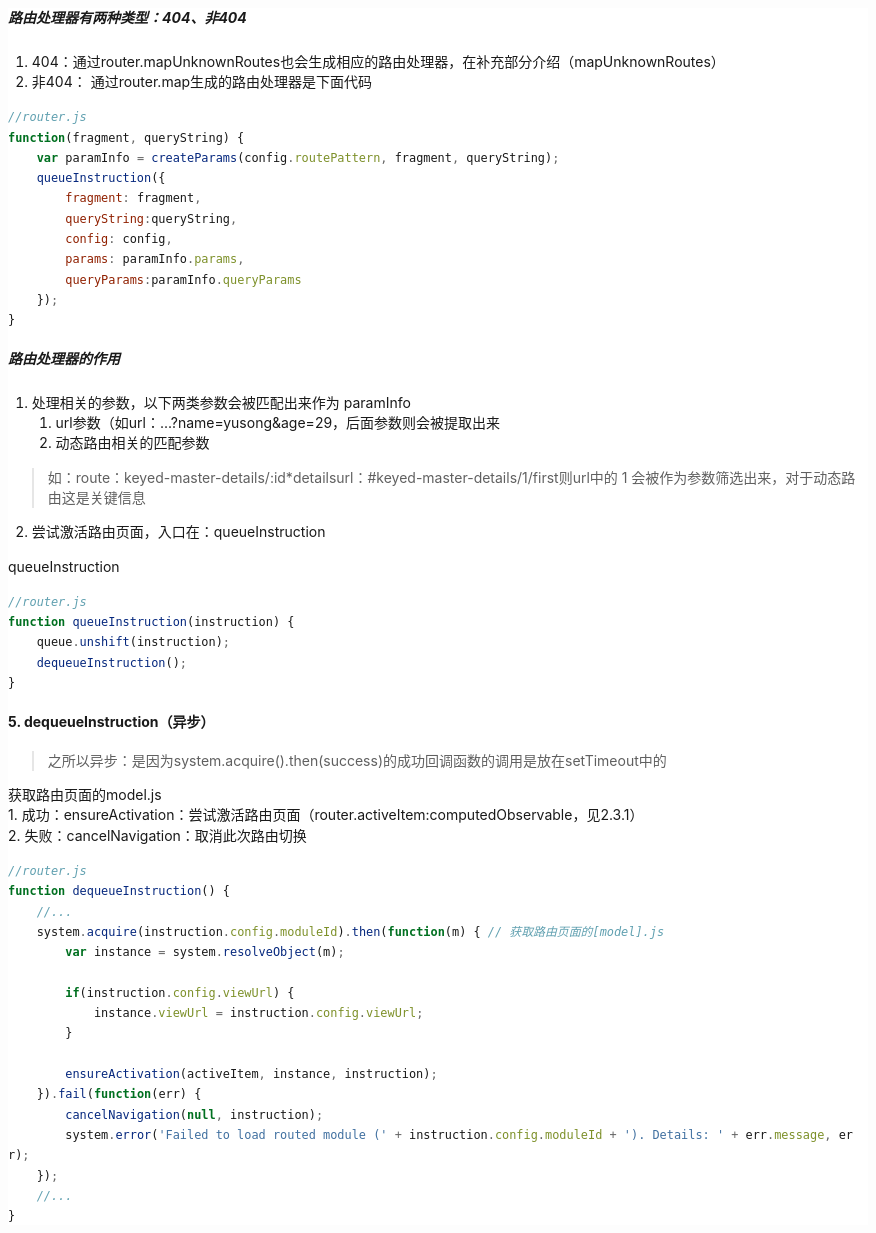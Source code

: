 ```javascript
```

##### 路由处理器有两种类型：404、非404
1. 404：通过router.mapUnknownRoutes也会生成相应的路由处理器，在补充部分介绍（mapUnknownRoutes） 
2. 非404： 通过router.map生成的路由处理器是下面代码

```javascript
//router.js
function(fragment, queryString) {
    var paramInfo = createParams(config.routePattern, fragment, queryString);
    queueInstruction({
        fragment: fragment,
        queryString:queryString,
        config: config,
        params: paramInfo.params,
        queryParams:paramInfo.queryParams
    });
}
```


##### 路由处理器的作用
1. 处理相关的参数，以下两类参数会被匹配出来作为 paramInfo<br/>
    1. url参数（如url：...?name=yusong&age=29，后面参数则会被提取出来
    2. 动态路由相关的匹配参数
> 如：route：keyed-master-details/:id*detailsurl：#keyed-master-details/1/first则url中的 1 会被作为参数筛选出来，对于动态路由这是关键信息

2. 尝试激活路由页面，入口在：queueInstruction

queueInstruction

```javascript
//router.js
function queueInstruction(instruction) {
    queue.unshift(instruction);
    dequeueInstruction();
}
```

#### 5. dequeueInstruction（异步）
> 之所以异步：是因为system.acquire().then(success)的成功回调函数的调用是放在setTimeout中的

获取路由页面的model.js<br/>
    1. 成功：ensureActivation：尝试激活路由页面（router.activeItem:computedObservable，见2.3.1）<br/>
    2. 失败：cancelNavigation：取消此次路由切换

```javascript
//router.js
function dequeueInstruction() {
    //...
    system.acquire(instruction.config.moduleId).then(function(m) { // 获取路由页面的[model].js
        var instance = system.resolveObject(m);
    
        if(instruction.config.viewUrl) {
            instance.viewUrl = instruction.config.viewUrl;
        }
    
        ensureActivation(activeItem, instance, instruction);
    }).fail(function(err) {
        cancelNavigation(null, instruction);
        system.error('Failed to load routed module (' + instruction.config.moduleId + '). Details: ' + err.message, err);
    });
    //...
}
```
